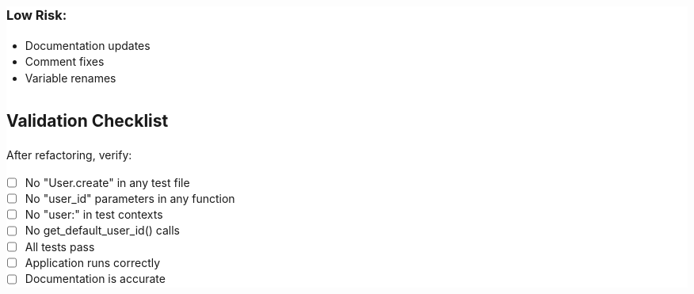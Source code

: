 ### Low Risk:
- Documentation updates
- Comment fixes
- Variable renames

## Validation Checklist

After refactoring, verify:
- [ ] No "User.create" in any test file
- [ ] No "user_id" parameters in any function
- [ ] No "user:" in test contexts
- [ ] No get_default_user_id() calls
- [ ] All tests pass
- [ ] Application runs correctly
- [ ] Documentation is accurate